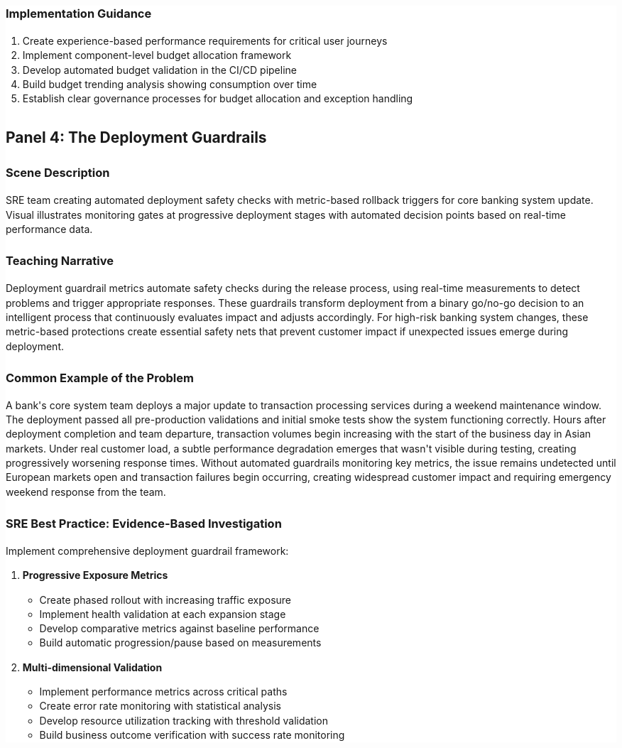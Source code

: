 ### Implementation Guidance

1. Create experience-based performance requirements for critical user journeys
2. Implement component-level budget allocation framework
3. Develop automated budget validation in the CI/CD pipeline
4. Build budget trending analysis showing consumption over time
5. Establish clear governance processes for budget allocation and exception handling

## Panel 4: The Deployment Guardrails

### Scene Description

 SRE team creating automated deployment safety checks with metric-based rollback triggers for core banking system update. Visual illustrates monitoring gates at progressive deployment stages with automated decision points based on real-time performance data.

### Teaching Narrative

Deployment guardrail metrics automate safety checks during the release process, using real-time measurements to detect problems and trigger appropriate responses. These guardrails transform deployment from a binary go/no-go decision to an intelligent process that continuously evaluates impact and adjusts accordingly. For high-risk banking system changes, these metric-based protections create essential safety nets that prevent customer impact if unexpected issues emerge during deployment.

### Common Example of the Problem

A bank's core system team deploys a major update to transaction processing services during a weekend maintenance window. The deployment passed all pre-production validations and initial smoke tests show the system functioning correctly. Hours after deployment completion and team departure, transaction volumes begin increasing with the start of the business day in Asian markets. Under real customer load, a subtle performance degradation emerges that wasn't visible during testing, creating progressively worsening response times. Without automated guardrails monitoring key metrics, the issue remains undetected until European markets open and transaction failures begin occurring, creating widespread customer impact and requiring emergency weekend response from the team.

### SRE Best Practice: Evidence-Based Investigation

Implement comprehensive deployment guardrail framework:

1. **Progressive Exposure Metrics**

   - Create phased rollout with increasing traffic exposure
   - Implement health validation at each expansion stage
   - Develop comparative metrics against baseline performance
   - Build automatic progression/pause based on measurements

2. **Multi-dimensional Validation**

   - Implement performance metrics across critical paths
   - Create error rate monitoring with statistical analysis
   - Develop resource utilization tracking with threshold validation
   - Build business outcome verification with success rate monitoring
